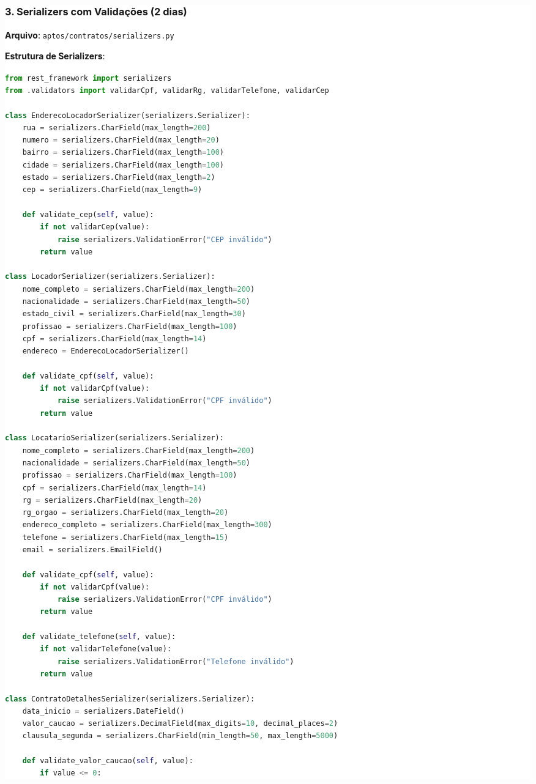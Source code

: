 
### 3. Serializers com Validações (2 dias)

**Arquivo**: `aptos/contratos/serializers.py`

**Estrutura de Serializers**:

```python
from rest_framework import serializers
from .validators import validarCpf, validarRg, validarTelefone, validarCep

class EnderecoLocadorSerializer(serializers.Serializer):
    rua = serializers.CharField(max_length=200)
    numero = serializers.CharField(max_length=20)
    bairro = serializers.CharField(max_length=100)
    cidade = serializers.CharField(max_length=100)
    estado = serializers.CharField(max_length=2)
    cep = serializers.CharField(max_length=9)

    def validate_cep(self, value):
        if not validarCep(value):
            raise serializers.ValidationError("CEP inválido")
        return value

class LocadorSerializer(serializers.Serializer):
    nome_completo = serializers.CharField(max_length=200)
    nacionalidade = serializers.CharField(max_length=50)
    estado_civil = serializers.CharField(max_length=30)
    profissao = serializers.CharField(max_length=100)
    cpf = serializers.CharField(max_length=14)
    endereco = EnderecoLocadorSerializer()

    def validate_cpf(self, value):
        if not validarCpf(value):
            raise serializers.ValidationError("CPF inválido")
        return value

class LocatarioSerializer(serializers.Serializer):
    nome_completo = serializers.CharField(max_length=200)
    nacionalidade = serializers.CharField(max_length=50)
    profissao = serializers.CharField(max_length=100)
    cpf = serializers.CharField(max_length=14)
    rg = serializers.CharField(max_length=20)
    rg_orgao = serializers.CharField(max_length=20)
    endereco_completo = serializers.CharField(max_length=300)
    telefone = serializers.CharField(max_length=15)
    email = serializers.EmailField()

    def validate_cpf(self, value):
        if not validarCpf(value):
            raise serializers.ValidationError("CPF inválido")
        return value

    def validate_telefone(self, value):
        if not validarTelefone(value):
            raise serializers.ValidationError("Telefone inválido")
        return value

class ContratoDetalhesSerializer(serializers.Serializer):
    data_inicio = serializers.DateField()
    valor_caucao = serializers.DecimalField(max_digits=10, decimal_places=2)
    clausula_segunda = serializers.CharField(min_length=50, max_length=5000)

    def validate_valor_caucao(self, value):
        if value <= 0:
```